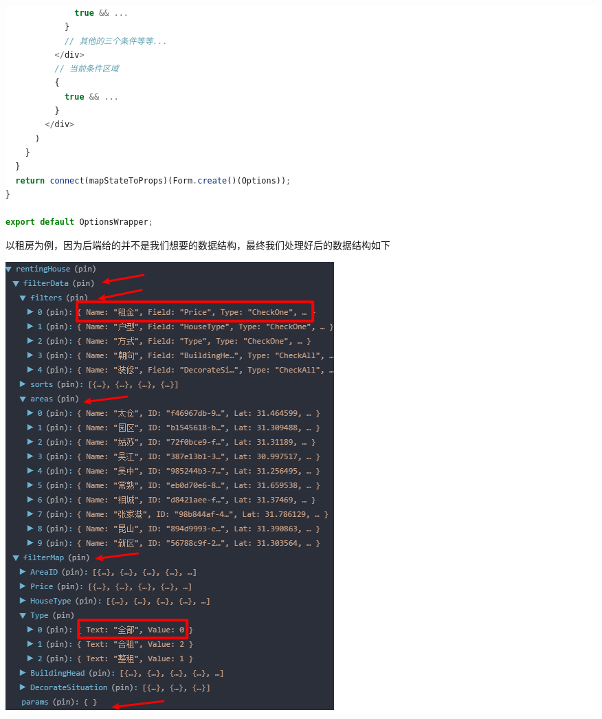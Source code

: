 ```js
              true && ...
            }
            // 其他的三个条件等等...
          </div>
          // 当前条件区域
          {
            true && ...
          }
        </div>
      )
    }
  }
  return connect(mapStateToProps)(Form.create()(Options));
}

export default OptionsWrapper;
```

以租房为例，因为后端给的并不是我们想要的数据结构，最终我们处理好后的数据结构如下

![表单选项卡](./images/co_options/select8.png)

